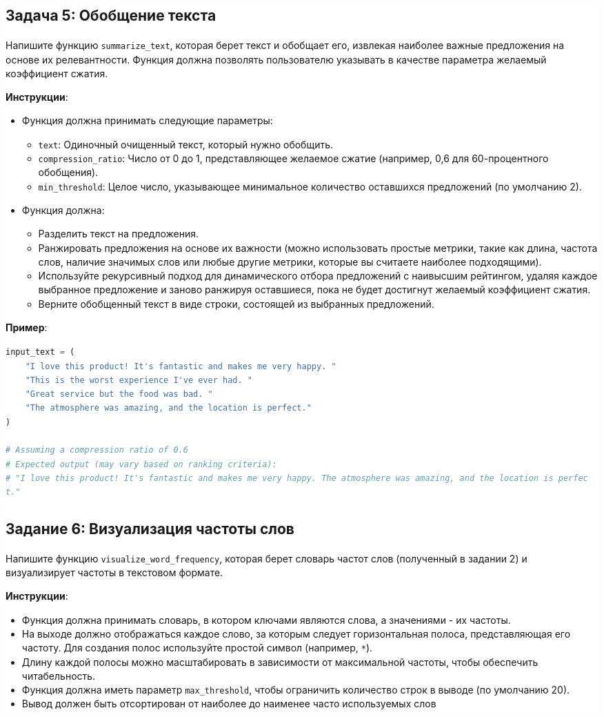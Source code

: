 ## Задача 5: Обобщение текста

Напишите функцию `summarize_text`, которая берет текст и обобщает его, извлекая наиболее важные предложения на основе их релевантности. Функция должна позволять пользователю указывать в качестве параметра желаемый коэффициент сжатия.

**Инструкции**:
- Функция должна принимать следующие параметры:
  - `text`: Одиночный очищенный текст, который нужно обобщить.
  - `compression_ratio`: Число от 0 до 1, представляющее желаемое сжатие (например, 0,6 для 60-процентного обобщения).
  - `min_threshold`: Целое число, указывающее минимальное количество оставшихся предложений (по умолчанию 2).

- Функция должна:
  - Разделить текст на предложения.
  - Ранжировать предложения на основе их важности (можно использовать простые метрики, такие как длина, частота слов, наличие значимых слов или любые другие метрики, которые вы считаете наиболее подходящими).
  - Используйте рекурсивный подход для динамического отбора предложений с наивысшим рейтингом, удаляя каждое выбранное предложение и заново ранжируя оставшиеся, пока не будет достигнут желаемый коэффициент сжатия.
  - Верните обобщенный текст в виде строки, состоящей из выбранных предложений.

**Пример**:
```python
input_text = (
    "I love this product! It's fantastic and makes me very happy. "
    "This is the worst experience I've ever had. "
    "Great service but the food was bad. "
    "The atmosphere was amazing, and the location is perfect."
)

# Assuming a compression ratio of 0.6
# Expected output (may vary based on ranking criteria):
# "I love this product! It's fantastic and makes me very happy. The atmosphere was amazing, and the location is perfect."
```

## Задание 6: Визуализация частоты слов

Напишите функцию `visualize_word_frequency`, которая берет словарь частот слов (полученный в задании 2) и визуализирует частоты в текстовом формате.

**Инструкции**:
- Функция должна принимать словарь, в котором ключами являются слова, а значениями - их частоты.
- На выходе должно отображаться каждое слово, за которым следует горизонтальная полоса, представляющая его частоту. Для создания полос используйте простой символ (например, `*`).
- Длину каждой полосы можно масштабировать в зависимости от максимальной частоты, чтобы обеспечить читабельность.
- Функция должна иметь параметр `max_threshold`, чтобы ограничить количество строк в выводе (по умолчанию 20).
- Вывод должен быть отсортирован от наиболее до наименее часто используемых слов
